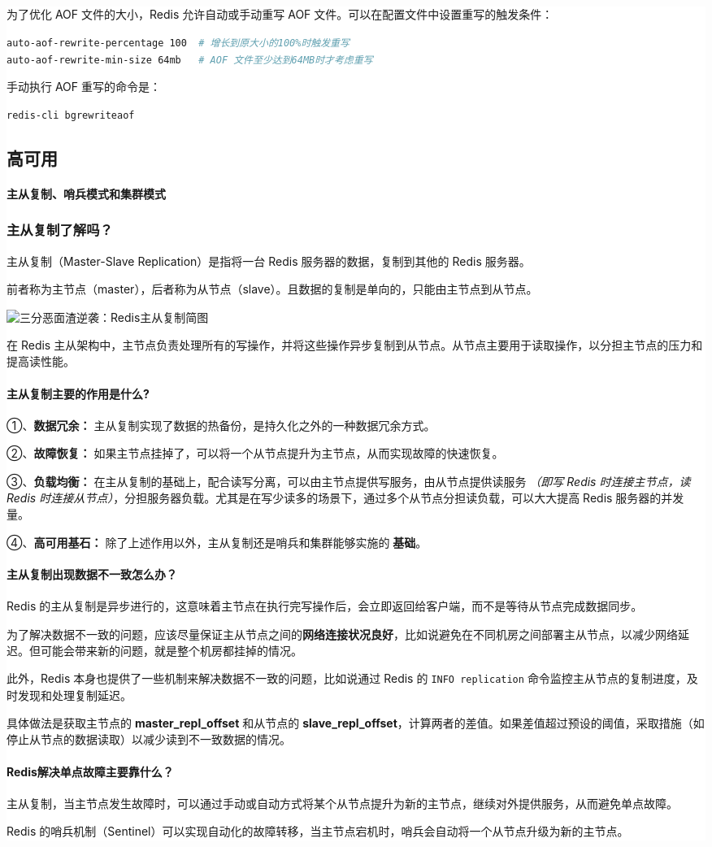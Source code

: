 为了优化 AOF 文件的大小，Redis 允许自动或手动重写 AOF 文件。可以在配置文件中设置重写的触发条件：

```sh
auto-aof-rewrite-percentage 100  # 增长到原大小的100%时触发重写
auto-aof-rewrite-min-size 64mb   # AOF 文件至少达到64MB时才考虑重写
```

手动执行 AOF 重写的命令是：

```sh
redis-cli bgrewriteaof
```





## 高可用

**主从复制、哨兵模式和集群模式**

### 主从复制了解吗？

主从复制（Master-Slave Replication）是指将一台 Redis 服务器的数据，复制到其他的 Redis 服务器。

前者称为主节点（master），后者称为从节点（slave）。且数据的复制是单向的，只能由主节点到从节点。

![三分恶面渣逆袭：Redis主从复制简图](https://raw.githubusercontent.com/raosirui/Picture/main/markdown/202412210124189.png)

在 Redis 主从架构中，主节点负责处理所有的写操作，并将这些操作异步复制到从节点。从节点主要用于读取操作，以分担主节点的压力和提高读性能。

#### 主从复制主要的作用是什么?

①、**数据冗余：** 主从复制实现了数据的热备份，是持久化之外的一种数据冗余方式。

②、**故障恢复：** 如果主节点挂掉了，可以将一个从节点提升为主节点，从而实现故障的快速恢复。

③、**负载均衡：** 在主从复制的基础上，配合读写分离，可以由主节点提供写服务，由从节点提供读服务 *（即写 Redis 时连接主节点，读 Redis 时连接从节点）*，分担服务器负载。尤其是在写少读多的场景下，通过多个从节点分担读负载，可以大大提高 Redis 服务器的并发量。

④、**高可用基石：** 除了上述作用以外，主从复制还是哨兵和集群能够实施的 **基础**。



#### 主从复制出现数据不一致怎么办？

Redis 的主从复制是异步进行的，这意味着主节点在执行完写操作后，会立即返回给客户端，而不是等待从节点完成数据同步。

为了解决数据不一致的问题，应该尽量保证主从节点之间的**网络连接状况良好**，比如说避免在不同机房之间部署主从节点，以减少网络延迟。但可能会带来新的问题，就是整个机房都挂掉的情况。

此外，Redis 本身也提供了一些机制来解决数据不一致的问题，比如说通过 Redis 的 `INFO replication` 命令监控主从节点的复制进度，及时发现和处理复制延迟。

具体做法是获取主节点的 **master_repl_offset** 和从节点的 **slave_repl_offset**，计算两者的差值。如果差值超过预设的阈值，采取措施（如停止从节点的数据读取）以减少读到不一致数据的情况。



#### Redis解决单点故障主要靠什么？

主从复制，当主节点发生故障时，可以通过手动或自动方式将某个从节点提升为新的主节点，继续对外提供服务，从而避免单点故障。

Redis 的哨兵机制（Sentinel）可以实现自动化的故障转移，当主节点宕机时，哨兵会自动将一个从节点升级为新的主节点。
